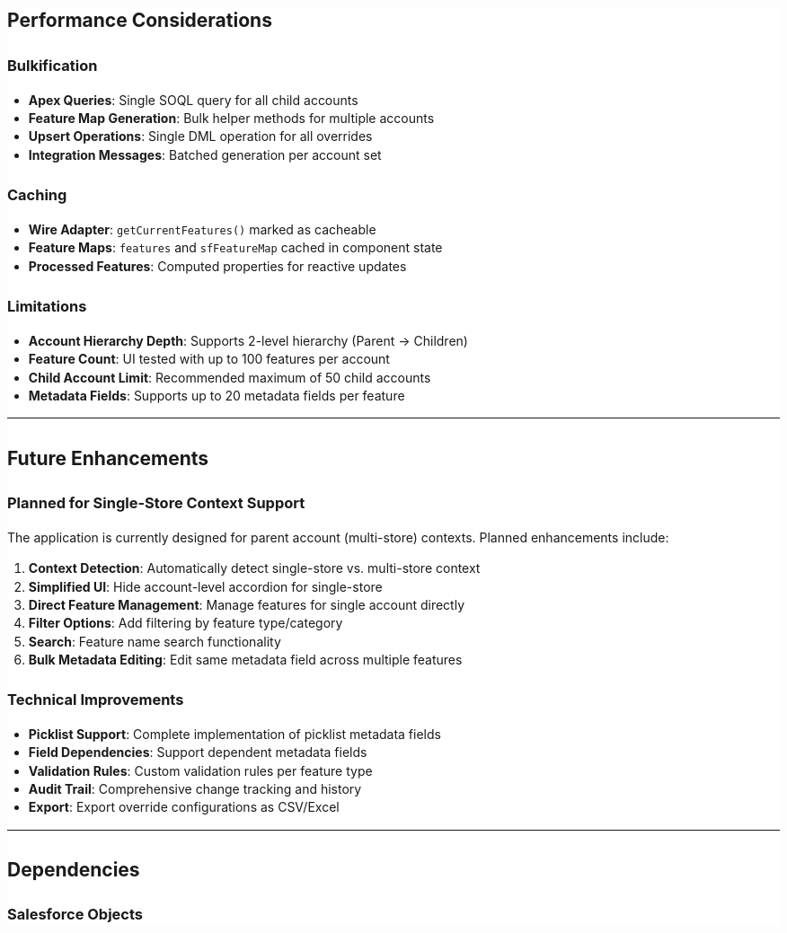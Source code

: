 ## Performance Considerations

### Bulkification

- **Apex Queries**: Single SOQL query for all child accounts
- **Feature Map Generation**: Bulk helper methods for multiple accounts
- **Upsert Operations**: Single DML operation for all overrides
- **Integration Messages**: Batched generation per account set

### Caching

- **Wire Adapter**: `getCurrentFeatures()` marked as cacheable
- **Feature Maps**: `features` and `sfFeatureMap` cached in component state
- **Processed Features**: Computed properties for reactive updates

### Limitations

- **Account Hierarchy Depth**: Supports 2-level hierarchy (Parent → Children)
- **Feature Count**: UI tested with up to 100 features per account
- **Child Account Limit**: Recommended maximum of 50 child accounts
- **Metadata Fields**: Supports up to 20 metadata fields per feature

---

## Future Enhancements

### Planned for Single-Store Context Support

The application is currently designed for parent account (multi-store) contexts. Planned enhancements include:

1. **Context Detection**: Automatically detect single-store vs. multi-store context
2. **Simplified UI**: Hide account-level accordion for single-store
3. **Direct Feature Management**: Manage features for single account directly
4. **Filter Options**: Add filtering by feature type/category
5. **Search**: Feature name search functionality
6. **Bulk Metadata Editing**: Edit same metadata field across multiple features

### Technical Improvements

- **Picklist Support**: Complete implementation of picklist metadata fields
- **Field Dependencies**: Support dependent metadata fields
- **Validation Rules**: Custom validation rules per feature type
- **Audit Trail**: Comprehensive change tracking and history
- **Export**: Export override configurations as CSV/Excel

---

## Dependencies

### Salesforce Objects
